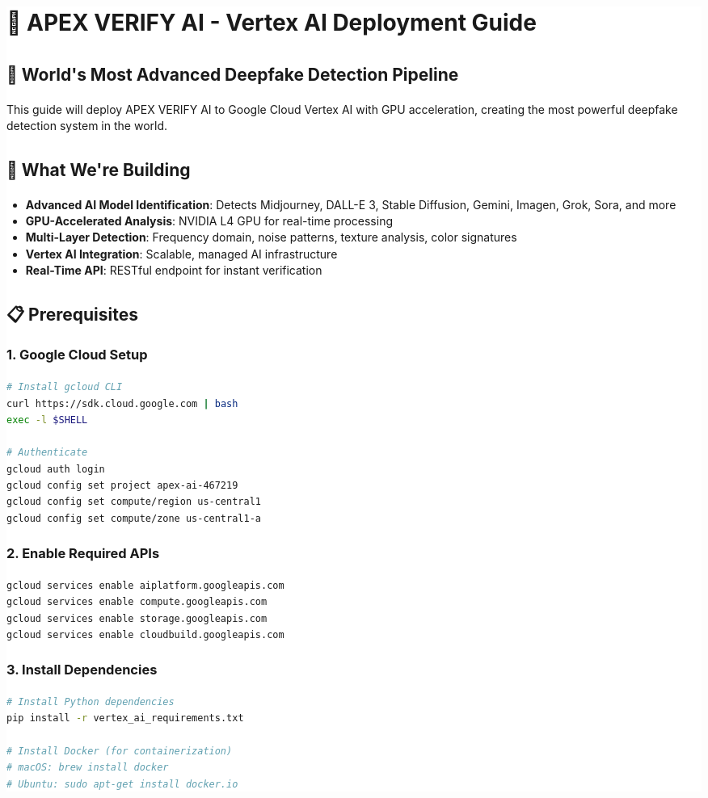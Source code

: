# 🚀 APEX VERIFY AI - Vertex AI Deployment Guide

## 🌟 World's Most Advanced Deepfake Detection Pipeline

This guide will deploy APEX VERIFY AI to Google Cloud Vertex AI with GPU acceleration, creating the most powerful deepfake detection system in the world.

## 🎯 What We're Building

- **Advanced AI Model Identification**: Detects Midjourney, DALL-E 3, Stable Diffusion, Gemini, Imagen, Grok, Sora, and more
- **GPU-Accelerated Analysis**: NVIDIA L4 GPU for real-time processing
- **Multi-Layer Detection**: Frequency domain, noise patterns, texture analysis, color signatures
- **Vertex AI Integration**: Scalable, managed AI infrastructure
- **Real-Time API**: RESTful endpoint for instant verification

## 📋 Prerequisites

### 1. Google Cloud Setup
```bash
# Install gcloud CLI
curl https://sdk.cloud.google.com | bash
exec -l $SHELL

# Authenticate
gcloud auth login
gcloud config set project apex-ai-467219
gcloud config set compute/region us-central1
gcloud config set compute/zone us-central1-a
```

### 2. Enable Required APIs
```bash
gcloud services enable aiplatform.googleapis.com
gcloud services enable compute.googleapis.com
gcloud services enable storage.googleapis.com
gcloud services enable cloudbuild.googleapis.com
```

### 3. Install Dependencies
```bash
# Install Python dependencies
pip install -r vertex_ai_requirements.txt

# Install Docker (for containerization)
# macOS: brew install docker
# Ubuntu: sudo apt-get install docker.io
```
